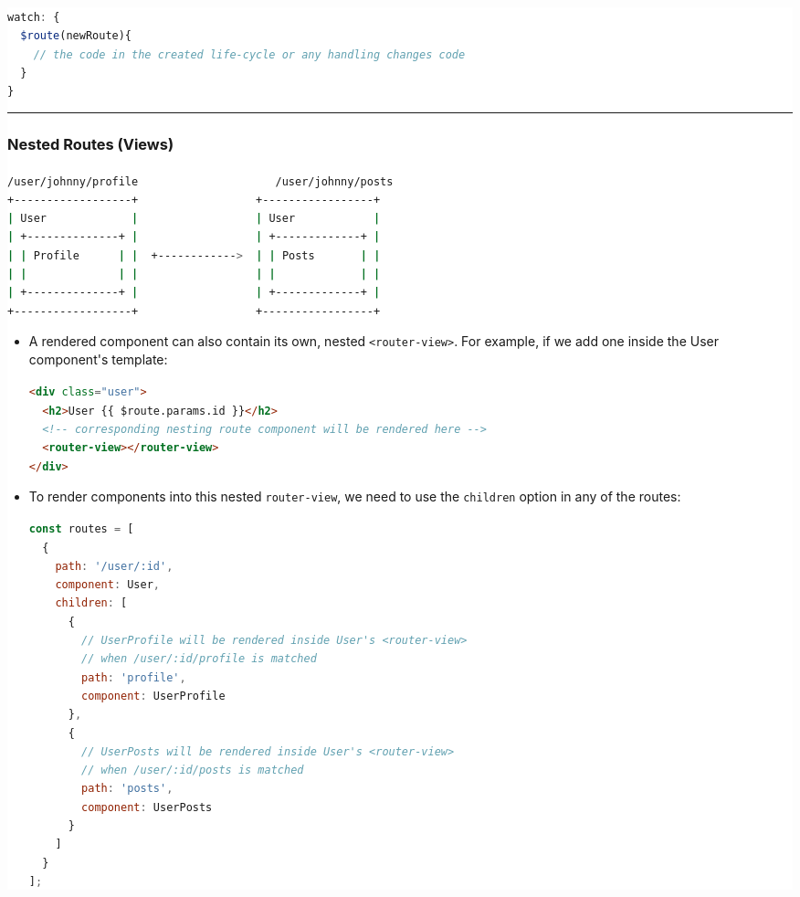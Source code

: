   ```js
  watch: {
    $route(newRoute){
      // the code in the created life-cycle or any handling changes code
    }
  }
  ```

---

### Nested Routes (Views)

```sh
/user/johnny/profile                     /user/johnny/posts
+------------------+                  +-----------------+
| User             |                  | User            |
| +--------------+ |                  | +-------------+ |
| | Profile      | |  +------------>  | | Posts       | |
| |              | |                  | |             | |
| +--------------+ |                  | +-------------+ |
+------------------+                  +-----------------+
```

- A rendered component can also contain its own, nested `<router-view>`. For example, if we add one inside the User component's template:

  ```html
  <div class="user">
    <h2>User {{ $route.params.id }}</h2>
    <!-- corresponding nesting route component will be rendered here -->
    <router-view></router-view>
  </div>
  ```

- To render components into this nested `router-view`, we need to use the `children` option in any of the routes:

  ```js
  const routes = [
    {
      path: '/user/:id',
      component: User,
      children: [
        {
          // UserProfile will be rendered inside User's <router-view>
          // when /user/:id/profile is matched
          path: 'profile',
          component: UserProfile
        },
        {
          // UserPosts will be rendered inside User's <router-view>
          // when /user/:id/posts is matched
          path: 'posts',
          component: UserPosts
        }
      ]
    }
  ];
  ```
